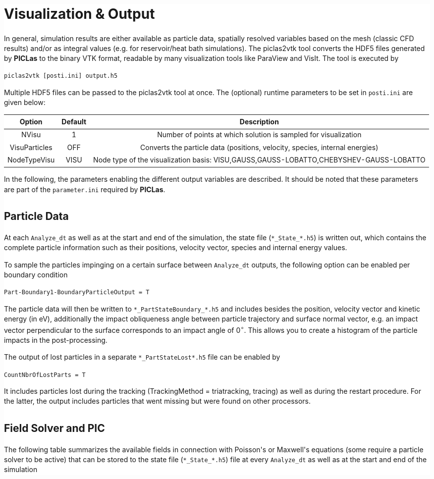 # Visualization & Output

In general, simulation results are either available as particle data, spatially resolved variables based on the mesh (classic CFD results) and/or as integral values (e.g. for reservoir/heat bath simulations). The piclas2vtk tool converts the HDF5 files generated by **PICLas** to the binary VTK format, readable by many visualization tools like ParaView and VisIt. The tool is executed by

~~~~~~~
piclas2vtk [posti.ini] output.h5
~~~~~~~

Multiple HDF5 files can be passed to the piclas2vtk tool at once. The (optional) runtime parameters to be set in `posti.ini` are given below:

|   **Option**  | **Default** |                                     **Description**                                    |
|   :--------:  | :---------: |                                       :---------:                                      |
|     NVisu     |      1      |             Number of points at which solution is sampled for visualization            |
| VisuParticles |     OFF     |      Converts the particle data (positions, velocity, species, internal energies)      |
|  NodeTypeVisu |     VISU    | Node type of the visualization basis: VISU,GAUSS,GAUSS-LOBATTO,CHEBYSHEV-GAUSS-LOBATTO |

In the following, the parameters enabling the different output variables are described. It should be noted that these parameters are part of the `parameter.ini` required by **PICLas**.

## Particle Data

At each `Analyze_dt` as well as at the start and end of the simulation, the state file (`*_State_*.h5`) is written out, which contains the complete particle information such as their positions, velocity vector, species and internal energy values.

To sample the particles impinging on a certain surface between `Analyze_dt` outputs, the following option can be enabled per boundary condition

    Part-Boundary1-BoundaryParticleOutput = T

The particle data will then be written to `*_PartStateBoundary_*.h5` and includes besides the position, velocity vector and kinetic energy (in eV), additionally the impact obliqueness angle between particle trajectory and surface normal vector, e.g. an impact vector perpendicular to the surface corresponds to an impact angle of $0^{\circ}$. This allows you to create a histogram of the particle impacts in the post-processing.

The output of lost particles in a separate `*_PartStateLost*.h5` file can be enabled by

    CountNbrOfLostParts = T

It includes particles lost during the tracking (TrackingMethod = triatracking, tracing) as well as during the restart procedure.
For the latter, the output includes particles that went missing but were found on other processors.

## Field Solver and PIC

The following table summarizes the available fields in connection with Poisson's or Maxwell's equations (some require a particle
solver to be active) that can be stored to the state file (`*_State_*.h5`) file at every `Analyze_dt` as well as at the start and
end of the simulation
